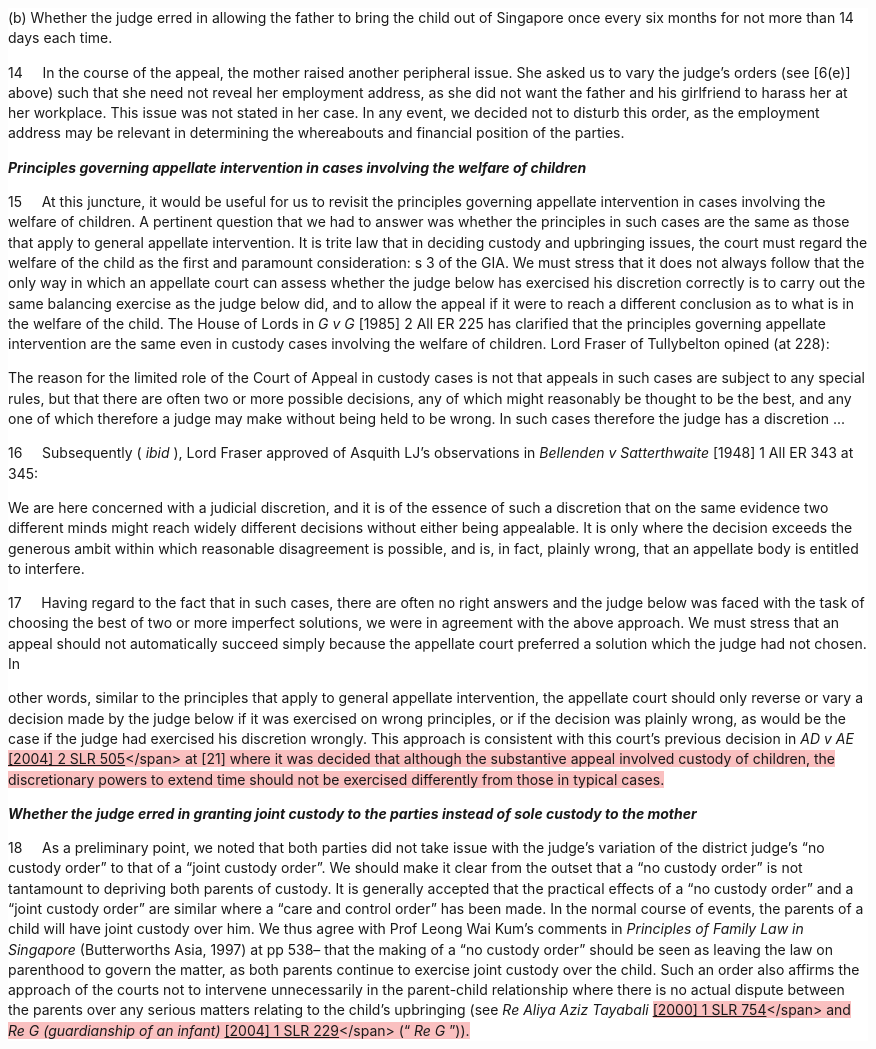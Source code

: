  (b) Whether the judge erred in allowing the father to bring the child out of Singapore once every six months for not more than 14 days each time. 

14     In the course of the appeal, the mother raised another peripheral issue. She asked us to vary the judge’s orders (see [6(e)] above) such that she need not reveal her employment address, as she did not want the father and his girlfriend to harass her at her workplace. This issue was not stated in her case. In any event, we decided not to disturb this order, as the employment address may be relevant in determining the whereabouts and financial position of the parties. 

**_Principles governing appellate intervention in cases involving the welfare of children_** 

15     At this juncture, it would be useful for us to revisit the principles governing appellate intervention in cases involving the welfare of children. A pertinent question that we had to answer was whether the principles in such cases are the same as those that apply to general appellate intervention. It is trite law that in deciding custody and upbringing issues, the court must regard the welfare of the child as the first and paramount consideration: s 3 of the GIA. We must stress that it does not always follow that the only way in which an appellate court can assess whether the judge below has exercised his discretion correctly is to carry out the same balancing exercise as the judge below did, and to allow the appeal if it were to reach a different conclusion as to what is in the welfare of the child. The House of Lords in _G v G_ [1985] 2 All ER 225 has clarified that the principles governing appellate intervention are the same even in custody cases involving the welfare of children. Lord Fraser of Tullybelton opined (at 228): 

 The reason for the limited role of the Court of Appeal in custody cases is not that appeals in such cases are subject to any special rules, but that there are often two or more possible decisions, any of which might reasonably be thought to be the best, and any one of which therefore a judge may make without being held to be wrong. In such cases therefore the judge has a discretion ... 

16     Subsequently ( _ibid_ ), Lord Fraser approved of Asquith LJ’s observations in _Bellenden v Satterthwaite_ [1948] 1 All ER 343 at 345: 

 We are here concerned with a judicial discretion, and it is of the essence of such a discretion that on the same evidence two different minds might reach widely different decisions without either being appealable. It is only where the decision exceeds the generous ambit within which reasonable disagreement is possible, and is, in fact, plainly wrong, that an appellate body is entitled to interfere. 

17     Having regard to the fact that in such cases, there are often no right answers and the judge below was faced with the task of choosing the best of two or more imperfect solutions, we were in agreement with the above approach. We must stress that an appeal should not automatically succeed simply because the appellate court preferred a solution which the judge had not chosen. In 


other words, similar to the principles that apply to general appellate intervention, the appellate court should only reverse or vary a decision made by the judge below if it was exercised on wrong principles, or if the decision was plainly wrong, as would be the case if the judge had exercised his discretion wrongly. This approach is consistent with this court’s previous decision in _AD v AE_ <span style="background-color: #FAC0C0">[[2004] 2 SLR 505]("https://www.open.gov.sg")</span> at [21] where it was decided that although the substantive appeal involved custody of children, the discretionary powers to extend time should not be exercised differently from those in typical cases. 

**_Whether the judge erred in granting joint custody to the parties instead of sole custody to the mother_** 

18     As a preliminary point, we noted that both parties did not take issue with the judge’s variation of the district judge’s “no custody order” to that of a “joint custody order”. We should make it clear from the outset that a “no custody order” is not tantamount to depriving both parents of custody. It is generally accepted that the practical effects of a “no custody order” and a “joint custody order” are similar where a “care and control order” has been made. In the normal course of events, the parents of a child will have joint custody over him. We thus agree with Prof Leong Wai Kum’s comments in _Principles of Family Law in Singapore_ (Butterworths Asia, 1997) at pp 538– that the making of a “no custody order” should be seen as leaving the law on parenthood to govern the matter, as both parents continue to exercise joint custody over the child. Such an order also affirms the approach of the courts not to intervene unnecessarily in the parent-child relationship where there is no actual dispute between the parents over any serious matters relating to the child’s upbringing (see _Re Aliya Aziz Tayabali_ <span style="background-color: #FAC0C0">[[2000] 1 SLR 754]("https://www.open.gov.sg")</span> and _Re G (guardianship of an infant)_ <span style="background-color: #FAC0C0">[[2004] 1 SLR 229]("https://www.open.gov.sg")</span> (“ _Re G_ ”)). 
